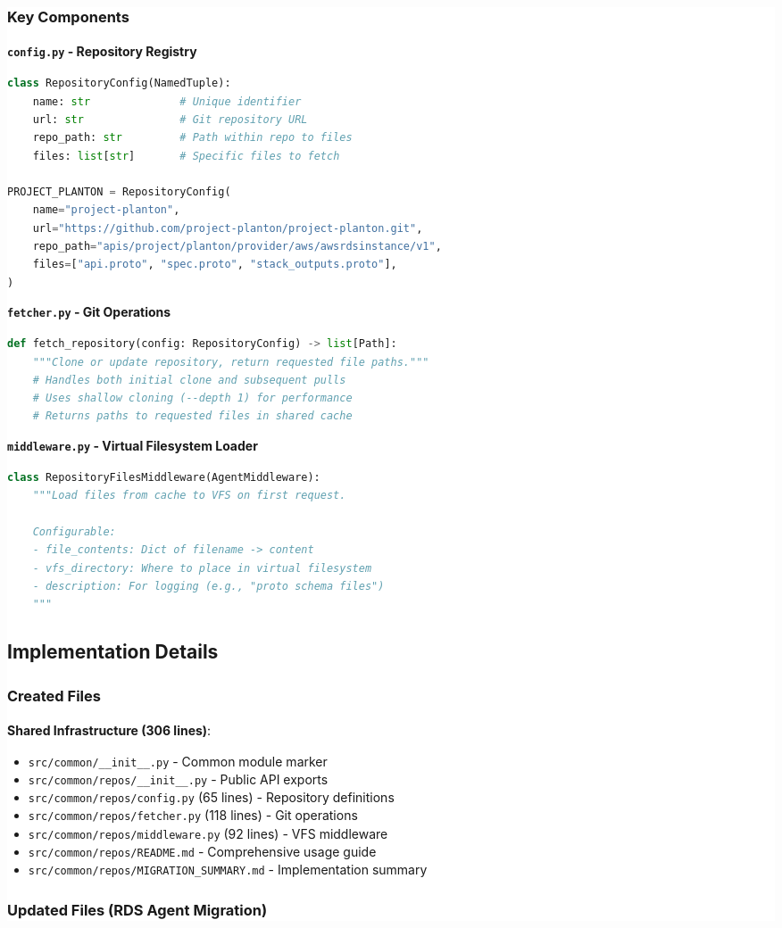 ### Key Components

**`config.py` - Repository Registry**
```python
class RepositoryConfig(NamedTuple):
    name: str              # Unique identifier
    url: str               # Git repository URL
    repo_path: str         # Path within repo to files
    files: list[str]       # Specific files to fetch

PROJECT_PLANTON = RepositoryConfig(
    name="project-planton",
    url="https://github.com/project-planton/project-planton.git",
    repo_path="apis/project/planton/provider/aws/awsrdsinstance/v1",
    files=["api.proto", "spec.proto", "stack_outputs.proto"],
)
```

**`fetcher.py` - Git Operations**
```python
def fetch_repository(config: RepositoryConfig) -> list[Path]:
    """Clone or update repository, return requested file paths."""
    # Handles both initial clone and subsequent pulls
    # Uses shallow cloning (--depth 1) for performance
    # Returns paths to requested files in shared cache
```

**`middleware.py` - Virtual Filesystem Loader**
```python
class RepositoryFilesMiddleware(AgentMiddleware):
    """Load files from cache to VFS on first request.
    
    Configurable:
    - file_contents: Dict of filename -> content
    - vfs_directory: Where to place in virtual filesystem
    - description: For logging (e.g., "proto schema files")
    """
```

## Implementation Details

### Created Files

**Shared Infrastructure (306 lines)**:
- `src/common/__init__.py` - Common module marker
- `src/common/repos/__init__.py` - Public API exports
- `src/common/repos/config.py` (65 lines) - Repository definitions
- `src/common/repos/fetcher.py` (118 lines) - Git operations
- `src/common/repos/middleware.py` (92 lines) - VFS middleware
- `src/common/repos/README.md` - Comprehensive usage guide
- `src/common/repos/MIGRATION_SUMMARY.md` - Implementation summary

### Updated Files (RDS Agent Migration)
